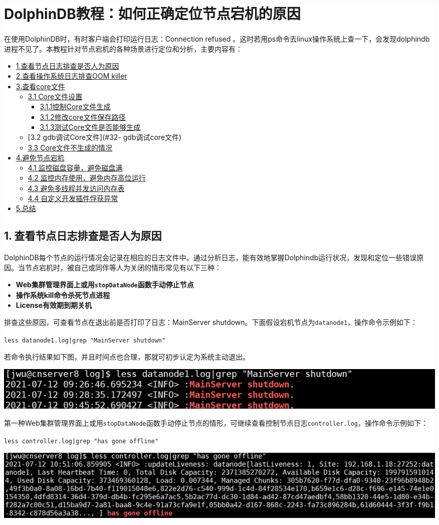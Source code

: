 # DolphinDB教程：如何正确定位节点宕机的原因

在使用DolphinDB时，有时客户端会打印运行日志：Connection refused 。这时若用ps命令去linux操作系统上查一下，会发现dolphindb进程不见了。本教程针对节点宕机的各种场景进行定位和分析，主要内容有：

- [1.查看节点日志排查是否人为原因 ](#1-查看节点日志排查是否人为原因)
- [2.查看操作系统日志排查OOM killer](#2-查看操作系统日志排查oom-killer)
- [3.查看core文件](#3-查看core文件)
  - [3.1 Core文件设置](#31-Core文件设置)
    - [3.1.1控制Core文件生成](#311-控制core文件生成)
    - [3.1.2修改core文件保存路径](#312-修改core文件保存路径)
    - [3.1.3测试Core文件是否能够生成](#313-测试core文件是否能够生成)
  - [3.2 gdb调试Core文件](#32- gdb调试core文件)
  - [3.3  Core文件不生成的情况](#33-core文件不生成的情况)
- [4.避免节点宕机](#4-避免节点宕机)
  - [4.1 监控磁盘容量，避免磁盘满](#41-监控磁盘容量避免磁盘满)
  - [4.2 监控内存使用，避免内存高位运行](#42-监控内存使用避免内存高位运行)
  - [4.3 避免多线程并发访问内存表](#43-避免多线程并发访问内存表)
  - [4.4 自定义开发插件俘获异常](#44-自定义开发插件俘获异常)
- [5.总结](#5-总结)

## 1. 查看节点日志排查是否人为原因

DolphinDB每个节点的运行情况会记录在相应的日志文件中。通过分析日志，能有效地掌握Dolphindb运行状况，发现和定位一些错误原因。当节点宕机时，被自己或同伴等人为关闭的情形常见有以下三种：

* __Web集群管理界面上或用`stopDataNode`函数手动停止节点__
* __操作系统kill命令杀死节点进程__
* __License有效期到期关机__

排查这些原因，可查看节点在退出前是否打印了日志：MainServer shutdown。下面假设宕机节点为`datanode1`，操作命令示例如下：

```shell
less datanode1.log|grep "MainServer shutdown"
```

若命令执行结果如下图，并且时间点也合理，那就可初步认定为系统主动退出。

![](./images/handle%20shutdown/handle_shutdown3-4.png)


第一种Web集群管理界面上或用`stopDataNode`函数手动停止节点的情形，可继续查看控制节点日志`controller.log`，操作命令示例如下：

```shell
less controller.log|grep "has gone offline"
```

![](./images/handle%20shutdown/handle_shutdown3-5.png)
